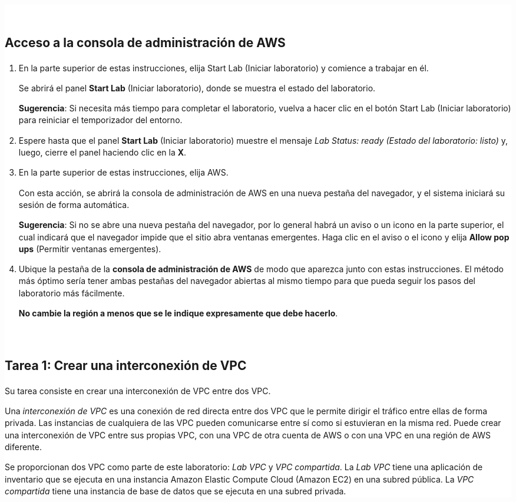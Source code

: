 <br/>

## Acceso a la consola de administración de AWS

1. En la parte superior de estas instrucciones, elija <span id="ssb_voc_grey">Start Lab</span> (Iniciar laboratorio) y comience a trabajar en él.

   Se abrirá el panel **Start Lab** (Iniciar laboratorio), donde se muestra el estado del laboratorio.

   <i class="fas fa-info-circle"></i> **Sugerencia**: Si necesita más tiempo para completar el laboratorio, vuelva a hacer clic en el botón <span id="ssb_voc_grey">Start Lab</span> (Iniciar laboratorio) para reiniciar el temporizador del entorno.

2. Espere hasta que el panel **Start Lab** (Iniciar laboratorio) muestre el mensaje *Lab Status: ready (Estado del laboratorio: listo)* y, luego, cierre el panel haciendo clic en la **X**.

3. En la parte superior de estas instrucciones, elija <span id="ssb_voc_grey">AWS</span>.

   Con esta acción, se abrirá la consola de administración de AWS en una nueva pestaña del navegador, y el sistema iniciará su sesión de forma automática.

   <i class="fas fa-exclamation-triangle"></i> **Sugerencia**: Si no se abre una nueva pestaña del navegador, por lo general habrá un aviso o un icono en la parte superior, el cual indicará que el navegador impide que el sitio abra ventanas emergentes. Haga clic en el aviso o el icono y elija **Allow pop ups** (Permitir ventanas emergentes).

4. Ubique la pestaña de la **consola de administración de AWS** de modo que aparezca junto con estas instrucciones. El método más óptimo sería tener ambas pestañas del navegador abiertas al mismo tiempo para que pueda seguir los pasos del laboratorio más fácilmente.

   <i class="fas fa-exclamation-triangle"></i> **No cambie la región a menos que se le indique expresamente que debe hacerlo**.

<br/>

## Tarea 1: Crear una interconexión de VPC

<i class="fas fa-comment"></i>Su tarea consiste en crear una interconexión de VPC entre dos VPC.

Una *interconexión de VPC* es una conexión de red directa entre dos VPC que le permite dirigir el tráfico entre ellas de forma privada. Las instancias de cualquiera de las VPC pueden comunicarse entre sí como si estuvieran en la misma red. Puede crear una interconexión de VPC entre sus propias VPC, con una VPC de otra cuenta de AWS o con una VPC en una región de AWS diferente.

Se proporcionan dos VPC como parte de este laboratorio: *Lab VPC* y *VPC compartida*. La *Lab VPC* tiene una aplicación de inventario que se ejecuta en una instancia Amazon Elastic Compute Cloud (Amazon EC2) en una subred pública. La *VPC compartida* tiene una instancia de base de datos que se ejecuta en una subred privada.


